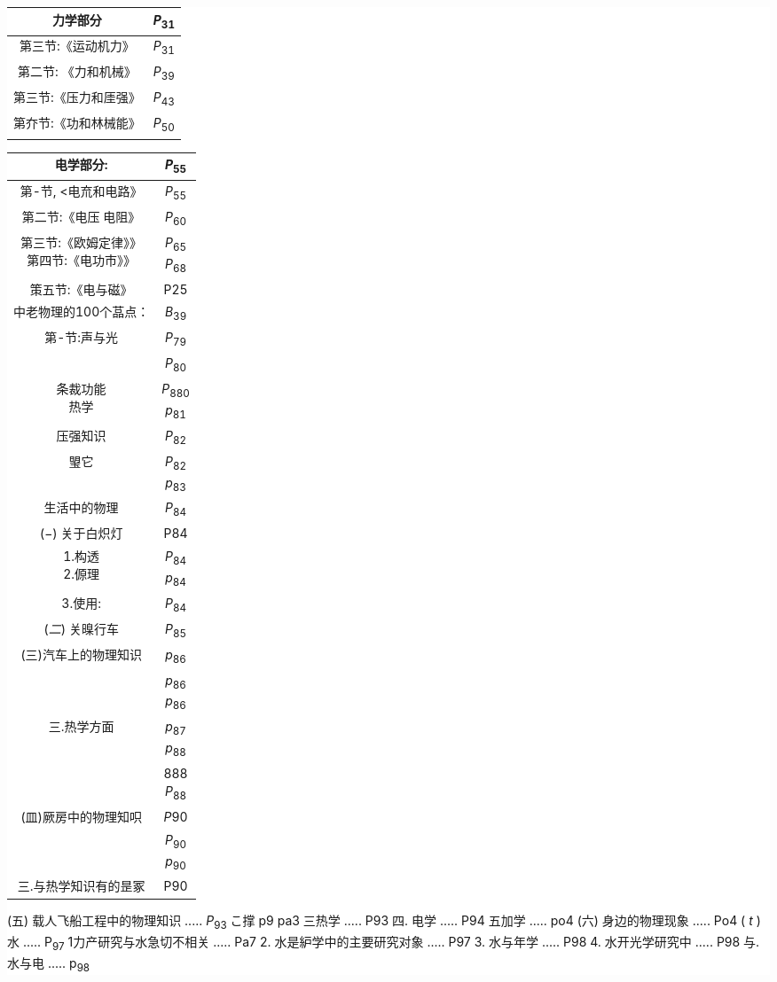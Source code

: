 
| 力学部分 | $P_{31}$ |
| :---: | :---: |
| 第三节:《运动机力》 | $P_{31}$ |
| 第二节: 《力和机械》 | $P_{39}$ |
| 第三节:《压力和厓强》 | $P_{43}$ |
| 第夰节:《功和林械能》 | $P_{50}$ |


| 电学部分: | $P_{55}$ |
| :---: | :---: |
| 第-节, <电㐬和电路》 | $P_{55}$ |
| 第二节:《电压 电阻》 | $P_{60}$ |
| 第三节:《欧姆定律》》 <br> 第四节:《电功市》》 | $P_{65}$ <br> $P_{68}$ |
| 策五节:《电与磁》 | P25 |
| 中老物理的100个䓵点： | $B_{39}$ |
| 第-节:声与光 | $P_{79}$ |
|  | $P_{80}$ |
| 条裁功能 <br> 热学 | $P_{880}$ <br> $p_{81}$ |
| 压强知识 | $P_{82}$ |
| 琞它 | $P_{82}$ <br> $p_{83}$ |
| 生活中的物理 | $P_{84}$ |
| $(-)$ 关于白炽灯 | P84 |
| 1.构透 <br> 2.傆理 | $P_{84}$ <br> $p_{84}$ |
| 3.使用: | $P_{84}$ |
| $(二)$ 关暞行车 | $P_{85}$ |
| (三)汽车上的物理知识 | $p_{86}$ |
|  | $p_{86}$ <br> $p_{86}$ |
| 三.热学方面 | $p_{87}$ <br> $p_{88}$ |
|  | 888 <br> $P_{88}$ |
| (皿)厥房中的物理知呮 | $P 90$ |
|  | $P_{90}$ <br> $p_{90}$ |
| 三.与热学知识有的昰冢 | P90 |

(五) 载人飞船工程中的物理知识 ..... $P_{93}$
こ撑 $\mathrm{p} 9$
$\mathrm{pa3}$
三热学 ..... P93
四. 电学 ..... P94
五加学 ..... po4
(六) 身边的物理现象 ..... Po4
( $t$ ) 水 ..... $\mathrm{P}_{97}$
1力产研究与水急切不相关 ..... $\mathrm{Pa7}$
2. 水是䋆学中的主要研究对象 ..... P97
3. 水与年学 ..... P98
4. 水开光学研究中 ..... P98
与. 水与电 ..... $\mathrm{p}_{98}$